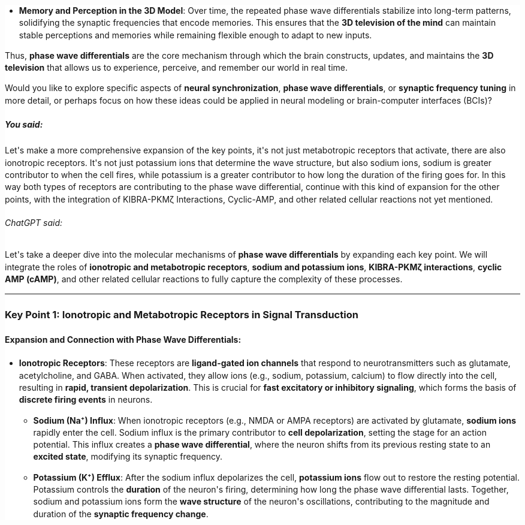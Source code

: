 -   **Memory and Perception in the 3D Model**: Over time, the repeated phase wave differentials stabilize into long-term patterns, solidifying the synaptic frequencies that encode memories. This ensures that the **3D television of the mind** can maintain stable perceptions and memories while remaining flexible enough to adapt to new inputs.

Thus, **phase wave differentials** are the core mechanism through which the brain constructs, updates, and maintains the **3D television** that allows us to experience, perceive, and remember our world in real time.

Would you like to explore specific aspects of **neural synchronization**, **phase wave differentials**, or **synaptic frequency tuning** in more detail, or perhaps focus on how these ideas could be applied in neural modeling or brain-computer interfaces (BCIs)?

##### You said:

Let's make a more comprehensive expansion of the key points, it's not just metabotropic receptors that activate, there are also ionotropic receptors. It's not just potassium ions that determine the wave structure, but also sodium ions, sodium is greater contributor to when the cell fires, while potassium is a greater contributor to how long the duration of the firing goes for. In this way both types of receptors are contributing to the phase wave differential, continue with this kind of expansion for the other points, with the integration of KIBRA-PKMζ Interactions, Cyclic-AMP, and other related cellular reactions not yet mentioned.

###### ChatGPT said:

Let's take a deeper dive into the molecular mechanisms of **phase wave differentials** by expanding each key point. We will integrate the roles of **ionotropic and metabotropic receptors**, **sodium and potassium ions**, **KIBRA-PKMζ interactions**, **cyclic AMP (cAMP)**, and other related cellular reactions to fully capture the complexity of these processes.

* * * * *

### **Key Point 1: Ionotropic and Metabotropic Receptors in Signal Transduction**

#### **Expansion and Connection with Phase Wave Differentials:**

-   **Ionotropic Receptors**: These receptors are **ligand-gated ion channels** that respond to neurotransmitters such as glutamate, acetylcholine, and GABA. When activated, they allow ions (e.g., sodium, potassium, calcium) to flow directly into the cell, resulting in **rapid, transient depolarization**. This is crucial for **fast excitatory or inhibitory signaling**, which forms the basis of **discrete firing events** in neurons.

    -   **Sodium (Na⁺) Influx**: When ionotropic receptors (e.g., NMDA or AMPA receptors) are activated by glutamate, **sodium ions** rapidly enter the cell. Sodium influx is the primary contributor to **cell depolarization**, setting the stage for an action potential. This influx creates a **phase wave differential**, where the neuron shifts from its previous resting state to an **excited state**, modifying its synaptic frequency.

    -   **Potassium (K⁺) Efflux**: After the sodium influx depolarizes the cell, **potassium ions** flow out to restore the resting potential. Potassium controls the **duration** of the neuron's firing, determining how long the phase wave differential lasts. Together, sodium and potassium ions form the **wave structure** of the neuron's oscillations, contributing to the magnitude and duration of the **synaptic frequency change**.
